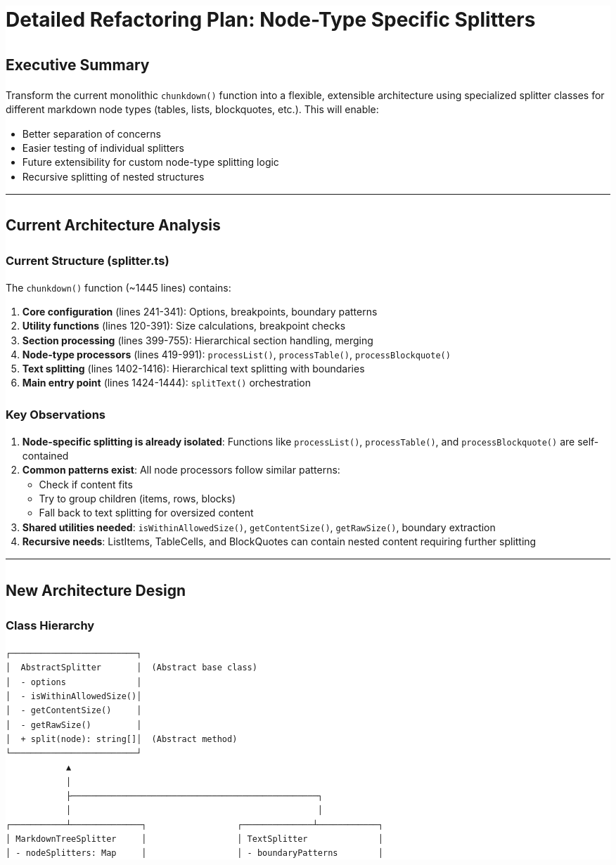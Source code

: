 # Detailed Refactoring Plan: Node-Type Specific Splitters

## Executive Summary

Transform the current monolithic `chunkdown()` function into a flexible, extensible architecture using specialized splitter classes for different markdown node types (tables, lists, blockquotes, etc.). This will enable:
- Better separation of concerns
- Easier testing of individual splitters
- Future extensibility for custom node-type splitting logic
- Recursive splitting of nested structures

---

## Current Architecture Analysis

### Current Structure (splitter.ts)

The `chunkdown()` function (~1445 lines) contains:
1. **Core configuration** (lines 241-341): Options, breakpoints, boundary patterns
2. **Utility functions** (lines 120-391): Size calculations, breakpoint checks
3. **Section processing** (lines 399-755): Hierarchical section handling, merging
4. **Node-type processors** (lines 419-991): `processList()`, `processTable()`, `processBlockquote()`
5. **Text splitting** (lines 1402-1416): Hierarchical text splitting with boundaries
6. **Main entry point** (lines 1424-1444): `splitText()` orchestration

### Key Observations

1. **Node-specific splitting is already isolated**: Functions like `processList()`, `processTable()`, and `processBlockquote()` are self-contained
2. **Common patterns exist**: All node processors follow similar patterns:
   - Check if content fits
   - Try to group children (items, rows, blocks)
   - Fall back to text splitting for oversized content
3. **Shared utilities needed**: `isWithinAllowedSize()`, `getContentSize()`, `getRawSize()`, boundary extraction
4. **Recursive needs**: ListItems, TableCells, and BlockQuotes can contain nested content requiring further splitting

---

## New Architecture Design

### Class Hierarchy

```
┌─────────────────────────┐
│  AbstractSplitter       │  (Abstract base class)
│  - options              │
│  - isWithinAllowedSize()│
│  - getContentSize()     │
│  - getRawSize()         │
│  + split(node): string[]│  (Abstract method)
└─────────────────────────┘
            ▲
            │
            ├─────────────────────────────────────────────────┐
            │                                                 │
┌───────────┴──────────────┐                  ┌──────────────┴────────────┐
│ MarkdownTreeSplitter     │                  │ TextSplitter              │
│ - nodeSplitters: Map     │                  │ - boundaryPatterns        │
```